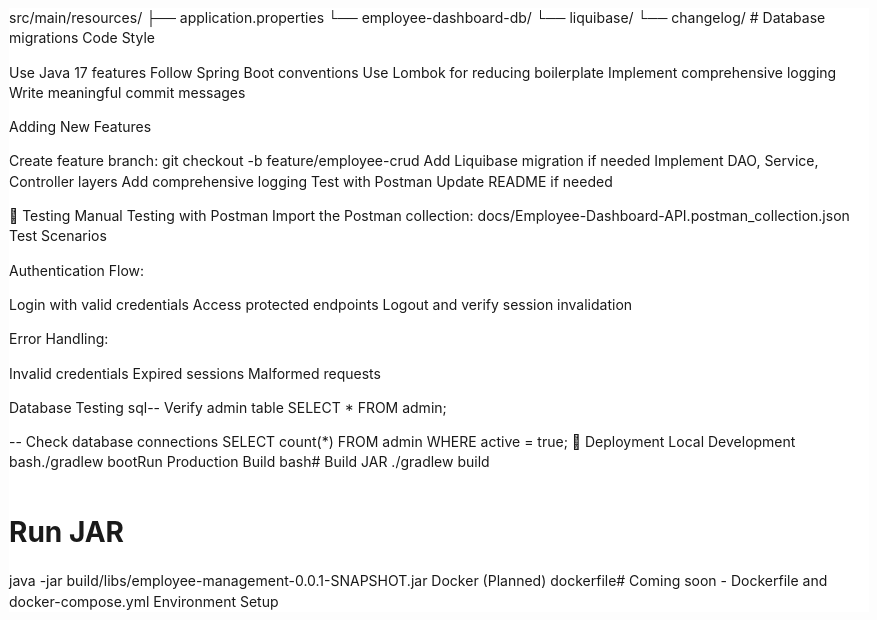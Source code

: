 src/main/resources/
├── application.properties
└── employee-dashboard-db/
    └── liquibase/
        └── changelog/  # Database migrations
Code Style

Use Java 17 features
Follow Spring Boot conventions
Use Lombok for reducing boilerplate
Implement comprehensive logging
Write meaningful commit messages

Adding New Features

Create feature branch: git checkout -b feature/employee-crud
Add Liquibase migration if needed
Implement DAO, Service, Controller layers
Add comprehensive logging
Test with Postman
Update README if needed

🧪 Testing
Manual Testing with Postman
Import the Postman collection: docs/Employee-Dashboard-API.postman_collection.json
Test Scenarios

Authentication Flow:

Login with valid credentials
Access protected endpoints
Logout and verify session invalidation


Error Handling:

Invalid credentials
Expired sessions
Malformed requests



Database Testing
sql-- Verify admin table
SELECT * FROM admin;

-- Check database connections
SELECT count(*) FROM admin WHERE active = true;
🚀 Deployment
Local Development
bash./gradlew bootRun
Production Build
bash# Build JAR
./gradlew build

# Run JAR
java -jar build/libs/employee-management-0.0.1-SNAPSHOT.jar
Docker (Planned)
dockerfile# Coming soon - Dockerfile and docker-compose.yml
Environment Setup
